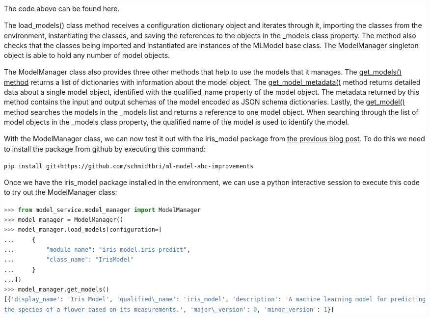 The code above can be found
[here](https://github.com/schmidtbri/using-ml-model-abc/blob/master/model_service/model_manager.py#L10-L21).

The load\_models() class method receives a configuration dictionary
object and iterates through it, importing the classes from the
environment, instantiating the classes, and saving the references to the
objects in the \_models class property. The method also checks that the
classes being imported and instantiated are instances of the MLModel
base class. The ModelManager singleton object is able to hold any number
of model objects.

The ModelManager class also provides three other methods that help to
use the models that it manages. The [get\_models()
method](https://github.com/schmidtbri/using-ml-model-abc/blob/master/model_service/model_manager.py#L23-L33)
returns a list of dictionaries with information about the model object.
The
[get\_model\_metadata()](https://github.com/schmidtbri/using-ml-model-abc/blob/master/model_service/model_manager.py#L35-L52)
method returns detailed data about a single model object, identified
with the qualified\_name property of the model object. The metadata
returned by this method contains the input and output schemas of the
model encoded as JSON schema dictionaries. Lastly, the
[get\_model()](https://github.com/schmidtbri/using-ml-model-abc/blob/master/model_service/model_manager.py#L54-L63)
method searches the models in the \_models list and returns a reference
to one model object. When searching through the list of model objects in
the \_models class property, the qualified name of the model is used to
identify the model.

With the ModelManager class, we can now test it out with the iris\_model
package from [the previous blog
post](https://towardsdatascience.com/improving-the-mlmodel-base-class-eded137629bd).
To do this we need to install the package from github by executing this
command:

```bash
pip install git+https://github.com/schmidtbri/ml-model-abc-improvements
```

Once we have the iris\_model package installed in the environment, we
can use a python interactive session to execute this code to try out the
ModelManager class:

```python
>>> from model_service.model_manager import ModelManager
>>> model_manager = ModelManager()
>>> model_manager.load_models(configuration=[
...     {
...         "module_name": "iris_model.iris_predict",
...         "class_name": "IrisModel"
...     }
...])
>>> model_manager.get_models() 
[{'display_name': 'Iris Model', 'qualified\_name': 'iris_model', 'description': 'A machine learning model for predicting the species of a flower based on its measurements.', 'major\_version': 0, 'minor_version': 1}]
```
